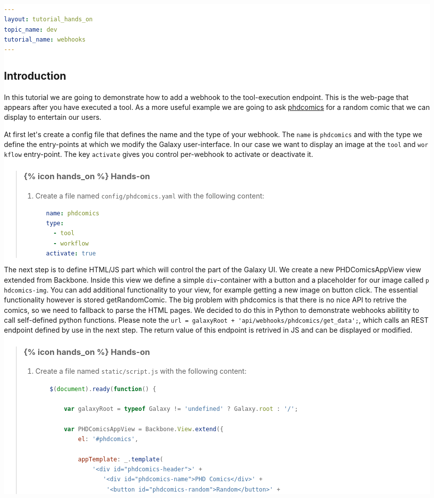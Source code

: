 ```yaml
---
layout: tutorial_hands_on
topic_name: dev
tutorial_name: webhooks
---
```


## Introduction

In this tutorial we are going to demonstrate how to add a webhook to the tool-execution endpoint. This is the web-page that appears
after you have executed a tool. As a more useful example we are going to ask [phdcomics](http://phdcomics.com) for a random comic that we can
display to entertain our users.


At first let's create a config file that defines the name and the type of your webhook. The `name` is `phdcomics` and with the type we define the entry-points
at which we modify the Galaxy user-interface. In our case we want to display an image at the `tool` and `workflow` entry-point.
The key `activate` gives you control per-webhook to activate or deactivate it.


> ### {% icon hands_on %} Hands-on
>
> 1. Create a file named `config/phdcomics.yaml` with the following content:
>
>    ```yaml
>       name: phdcomics
>       type:
>         - tool
>         - workflow
>       activate: true
>    ```


The next step is to define HTML/JS part which will control the part of the Galaxy UI. We create a new PHDComicsAppView view extended from Backbone.
Inside this view we define a simple `div`-container with a button and a placeholder for our image called `phdcomics-img`. You can add additional
functionality to your view, for example getting a new image on button click. The essential functionality however is stored getRandomComic.
The big problem with phdcomics is that there is no nice API to retrive the comics, so we need to fallback to parse the HTML pages. We decided to do this
in Python to demonstrate webhooks abilitity to call self-defined python functions. Please note the `url = galaxyRoot + 'api/webhooks/phdcomics/get_data';`, which
calls an REST endpoint defined by use in the next step. The return value of this endpoint is retrived in JS and can be displayed or modified.

> ### {% icon hands_on %} Hands-on
>
> 1. Create a file named `static/script.js` with the following content:
>
>    ```js
>        $(document).ready(function() {
>
>            var galaxyRoot = typeof Galaxy != 'undefined' ? Galaxy.root : '/';
>
>            var PHDComicsAppView = Backbone.View.extend({
>                el: '#phdcomics',
>
>                appTemplate: _.template(
>                    '<div id="phdcomics-header">' +
>                       '<div id="phdcomics-name">PHD Comics</div>' +
>                        '<button id="phdcomics-random">Random</button>' +